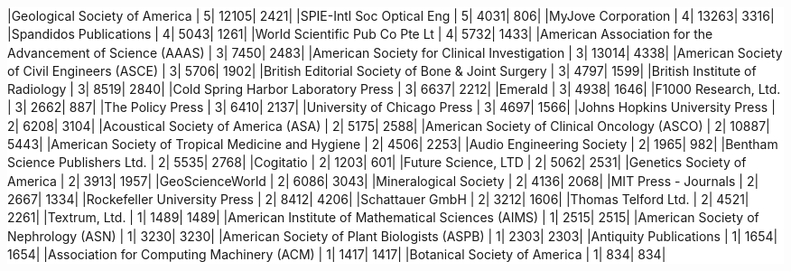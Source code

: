 |Geological Society of America                                 |        5|             12105|          2421|
|SPIE-Intl Soc Optical Eng                                     |        5|              4031|           806|
|MyJove Corporation                                            |        4|             13263|          3316|
|Spandidos Publications                                        |        4|              5043|          1261|
|World Scientific Pub Co Pte Lt                                |        4|              5732|          1433|
|American Association for the Advancement of Science (AAAS)    |        3|              7450|          2483|
|American Society for Clinical Investigation                   |        3|             13014|          4338|
|American Society of Civil Engineers (ASCE)                    |        3|              5706|          1902|
|British Editorial Society of Bone & Joint Surgery             |        3|              4797|          1599|
|British Institute of Radiology                                |        3|              8519|          2840|
|Cold Spring Harbor Laboratory Press                           |        3|              6637|          2212|
|Emerald                                                       |        3|              4938|          1646|
|F1000 Research, Ltd.                                          |        3|              2662|           887|
|The Policy Press                                              |        3|              6410|          2137|
|University of Chicago Press                                   |        3|              4697|          1566|
|Johns Hopkins University Press                                |        2|              6208|          3104|
|Acoustical Society of America (ASA)                           |        2|              5175|          2588|
|American Society of Clinical Oncology (ASCO)                  |        2|             10887|          5443|
|American Society of Tropical Medicine and Hygiene             |        2|              4506|          2253|
|Audio Engineering Society                                     |        2|              1965|           982|
|Bentham Science Publishers Ltd.                               |        2|              5535|          2768|
|Cogitatio                                                     |        2|              1203|           601|
|Future Science, LTD                                           |        2|              5062|          2531|
|Genetics Society of America                                   |        2|              3913|          1957|
|GeoScienceWorld                                               |        2|              6086|          3043|
|Mineralogical Society                                         |        2|              4136|          2068|
|MIT Press - Journals                                          |        2|              2667|          1334|
|Rockefeller University Press                                  |        2|              8412|          4206|
|Schattauer GmbH                                               |        2|              3212|          1606|
|Thomas Telford Ltd.                                           |        2|              4521|          2261|
|Textrum, Ltd.                                                 |        1|              1489|          1489|
|American Institute of Mathematical Sciences (AIMS)            |        1|              2515|          2515|
|American Society of Nephrology (ASN)                          |        1|              3230|          3230|
|American Society of Plant Biologists (ASPB)                   |        1|              2303|          2303|
|Antiquity Publications                                        |        1|              1654|          1654|
|Association for Computing Machinery (ACM)                     |        1|              1417|          1417|
|Botanical Society of America                                  |        1|               834|           834|